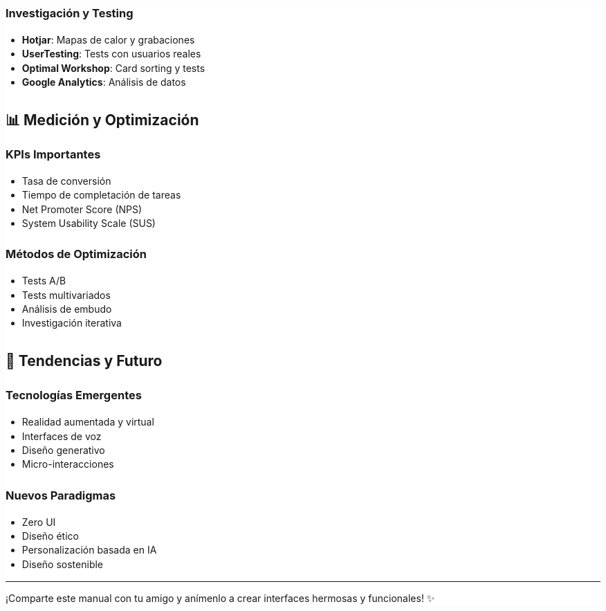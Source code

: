 ### Investigación y Testing
- **Hotjar**: Mapas de calor y grabaciones
- **UserTesting**: Tests con usuarios reales
- **Optimal Workshop**: Card sorting y tests
- **Google Analytics**: Análisis de datos

## 📊 Medición y Optimización

### KPIs Importantes
- Tasa de conversión
- Tiempo de completación de tareas
- Net Promoter Score (NPS)
- System Usability Scale (SUS)

### Métodos de Optimización
- Tests A/B
- Tests multivariados
- Análisis de embudo
- Investigación iterativa

## 🚀 Tendencias y Futuro

### Tecnologías Emergentes
- Realidad aumentada y virtual
- Interfaces de voz
- Diseño generativo
- Micro-interacciones

### Nuevos Paradigmas
- Zero UI
- Diseño ético
- Personalización basada en IA
- Diseño sostenible

---

¡Comparte este manual con tu amigo y anímenlo a crear interfaces hermosas y funcionales! ✨

